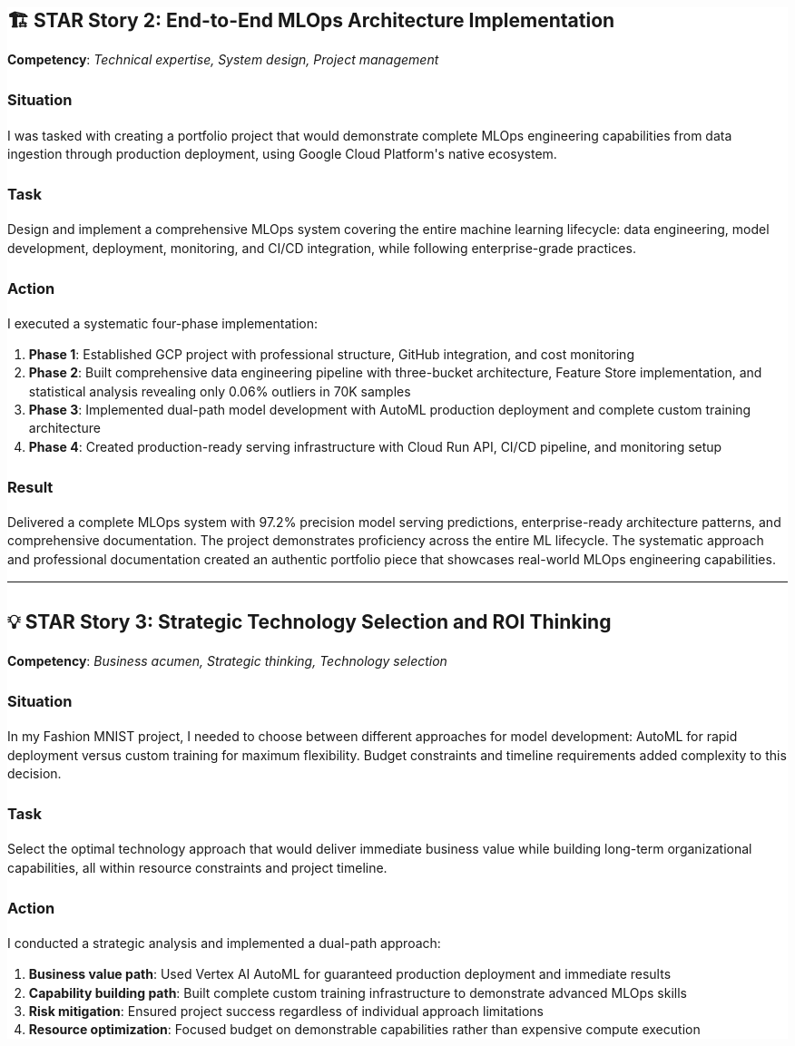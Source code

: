 ## 🏗️ **STAR Story 2: End-to-End MLOps Architecture Implementation**

**Competency**: *Technical expertise, System design, Project management*

### **Situation**
I was tasked with creating a portfolio project that would demonstrate complete MLOps engineering capabilities from data ingestion through production deployment, using Google Cloud Platform's native ecosystem.

### **Task**
Design and implement a comprehensive MLOps system covering the entire machine learning lifecycle: data engineering, model development, deployment, monitoring, and CI/CD integration, while following enterprise-grade practices.

### **Action**
I executed a systematic four-phase implementation:
1. **Phase 1**: Established GCP project with professional structure, GitHub integration, and cost monitoring
2. **Phase 2**: Built comprehensive data engineering pipeline with three-bucket architecture, Feature Store implementation, and statistical analysis revealing only 0.06% outliers in 70K samples
3. **Phase 3**: Implemented dual-path model development with AutoML production deployment and complete custom training architecture
4. **Phase 4**: Created production-ready serving infrastructure with Cloud Run API, CI/CD pipeline, and monitoring setup

### **Result**
Delivered a complete MLOps system with 97.2% precision model serving predictions, enterprise-ready architecture patterns, and comprehensive documentation. The project demonstrates proficiency across the entire ML lifecycle. The systematic approach and professional documentation created an authentic portfolio piece that showcases real-world MLOps engineering capabilities.

---

## 💡 **STAR Story 3: Strategic Technology Selection and ROI Thinking**

**Competency**: *Business acumen, Strategic thinking, Technology selection*

### **Situation**
In my Fashion MNIST project, I needed to choose between different approaches for model development: AutoML for rapid deployment versus custom training for maximum flexibility. Budget constraints and timeline requirements added complexity to this decision.

### **Task**
Select the optimal technology approach that would deliver immediate business value while building long-term organizational capabilities, all within resource constraints and project timeline.

### **Action**
I conducted a strategic analysis and implemented a dual-path approach:
1. **Business value path**: Used Vertex AI AutoML for guaranteed production deployment and immediate results
2. **Capability building path**: Built complete custom training infrastructure to demonstrate advanced MLOps skills
3. **Risk mitigation**: Ensured project success regardless of individual approach limitations
4. **Resource optimization**: Focused budget on demonstrable capabilities rather than expensive compute execution
